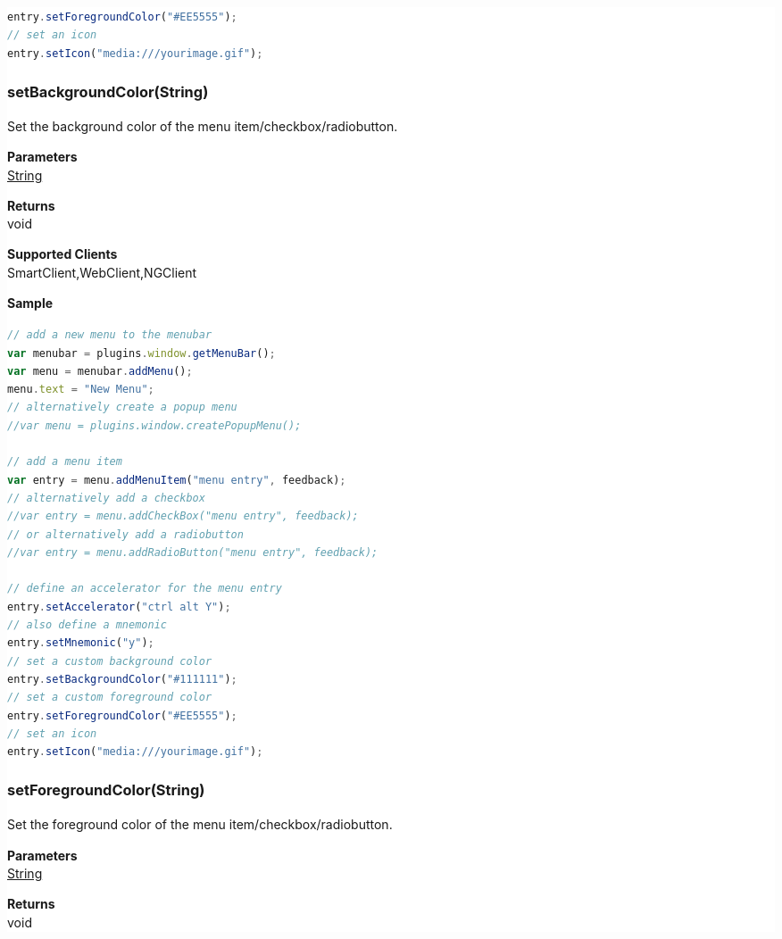 ```javascript
entry.setForegroundColor("#EE5555");
// set an icon
entry.setIcon("media:///yourimage.gif");
```
### setBackgroundColor(String)

Set the background color of the menu item/checkbox/radiobutton.

**Parameters**\
[String](../../JSLib/String.md) 

**Returns**\
void 

**Supported Clients**\
SmartClient,WebClient,NGClient

**Sample**

```javascript
// add a new menu to the menubar
var menubar = plugins.window.getMenuBar();
var menu = menubar.addMenu();
menu.text = "New Menu";
// alternatively create a popup menu
//var menu = plugins.window.createPopupMenu();

// add a menu item
var entry = menu.addMenuItem("menu entry", feedback);
// alternatively add a checkbox
//var entry = menu.addCheckBox("menu entry", feedback);
// or alternatively add a radiobutton
//var entry = menu.addRadioButton("menu entry", feedback);

// define an accelerator for the menu entry
entry.setAccelerator("ctrl alt Y");
// also define a mnemonic
entry.setMnemonic("y");
// set a custom background color
entry.setBackgroundColor("#111111");
// set a custom foreground color
entry.setForegroundColor("#EE5555");
// set an icon
entry.setIcon("media:///yourimage.gif");
```
### setForegroundColor(String)

Set the foreground color of the menu item/checkbox/radiobutton.

**Parameters**\
[String](../../JSLib/String.md) 

**Returns**\
void 
